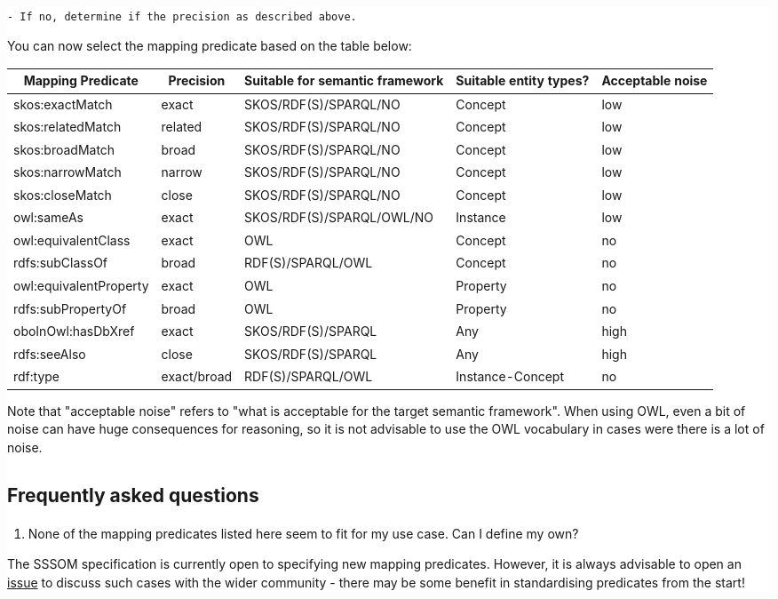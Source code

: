     - If no, determine if the precision as described above.

You can now select the mapping predicate based on the table below:

| Mapping Predicate      | Precision   | Suitable for semantic framework | Suitable entity types? | Acceptable noise |
|------------------------|-------------|---------------------------------|------------------------|------------------|
| skos:exactMatch        | exact       | SKOS/RDF(S)/SPARQL/NO           | Concept                | low              |
| skos:relatedMatch      | related     | SKOS/RDF(S)/SPARQL/NO           | Concept                | low              |
| skos:broadMatch        | broad       | SKOS/RDF(S)/SPARQL/NO           | Concept                | low              |
| skos:narrowMatch       | narrow      | SKOS/RDF(S)/SPARQL/NO           | Concept                | low              |
| skos:closeMatch        | close       | SKOS/RDF(S)/SPARQL/NO           | Concept                | low              |
| owl:sameAs             | exact       | SKOS/RDF(S)/SPARQL/OWL/NO       | Instance               | low              |
| owl:equivalentClass    | exact       | OWL                             | Concept                | no               |
| rdfs:subClassOf        | broad       | RDF(S)/SPARQL/OWL               | Concept                | no               |
| owl:equivalentProperty | exact       | OWL                             | Property               | no               |
| rdfs:subPropertyOf     | broad       | OWL                             | Property               | no               |
| oboInOwl:hasDbXref     | exact       | SKOS/RDF(S)/SPARQL              | Any                    | high             |
| rdfs:seeAlso           | close       | SKOS/RDF(S)/SPARQL              | Any                    | high             |
| rdf:type               | exact/broad | RDF(S)/SPARQL/OWL               | Instance-Concept       | no               |

Note that "acceptable noise" refers to "what is acceptable for the target semantic framework". When using OWL, even a bit of noise can have huge consequences for reasoning, so it is not advisable to use the OWL vocabulary in cases were there is a lot of noise.

<a id="faq"></a>

## Frequently asked questions

1. None of the mapping predicates listed here seem to fit for my use case. Can I define my own?

The SSSOM specification is currently open to specifying new mapping predicates. However, it is always advisable to open an [issue](https://github.com/mapping-commons/sssom/issues) to discuss such cases with the wider community - there may be some benefit in standardising predicates from the start!

